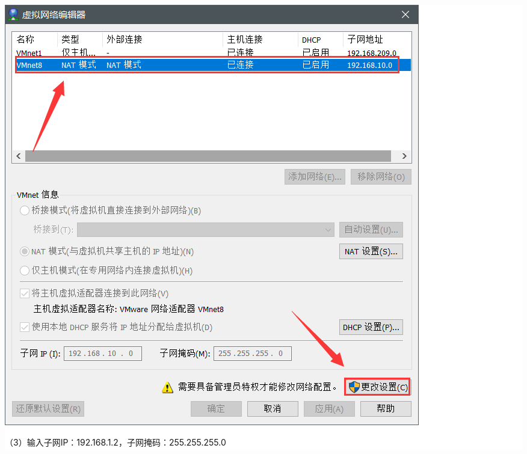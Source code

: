 ![image-20210901225332637](upload/image-20210901225332637.png)

（3）输入子网IP：192.168.1.2，子网掩码：255.255.255.0
